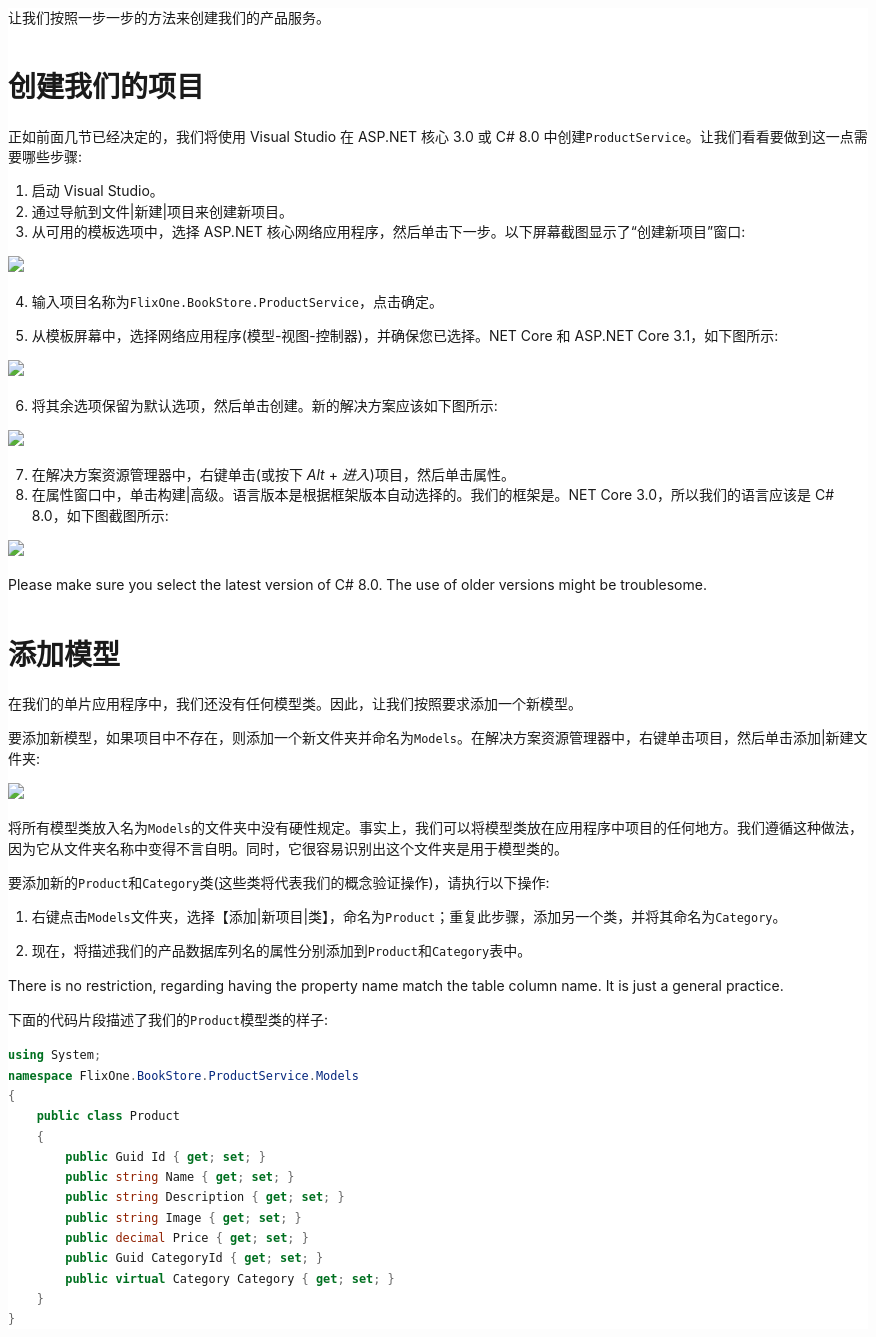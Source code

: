 让我们按照一步一步的方法来创建我们的产品服务。

# 创建我们的项目

正如前面几节已经决定的，我们将使用 Visual Studio 在 ASP.NET 核心 3.0 或 C# 8.0 中创建`ProductService`。让我们看看要做到这一点需要哪些步骤:

1.  启动 Visual Studio。
2.  通过导航到文件|新建|项目来创建新项目。
3.  从可用的模板选项中，选择 ASP.NET 核心网络应用程序，然后单击下一步。以下屏幕截图显示了“创建新项目”窗口:

![](assets/5921a5fd-760f-4416-b4eb-3377afe6d929.png)

4.  输入项目名称为`FlixOne.BookStore.ProductService`，点击确定。

5.  从模板屏幕中，选择网络应用程序(模型-视图-控制器)，并确保您已选择。NET Core 和 ASP.NET Core 3.1，如下图所示:

![](assets/a20bee1f-ea8f-4116-baee-9d708e8b062d.png)

6.  将其余选项保留为默认选项，然后单击创建。新的解决方案应该如下图所示:

![](assets/690f0a5f-83f5-4fb4-a2c6-bd1e9fdae9fb.png)

7.  在解决方案资源管理器中，右键单击(或按下 *Alt* + *进入*)项目，然后单击属性。
8.  在属性窗口中，单击构建|高级。语言版本是根据框架版本自动选择的。我们的框架是。NET Core 3.0，所以我们的语言应该是 C# 8.0，如下图截图所示:

![](assets/31341386-091f-4595-b364-b744ba4b6731.png)

Please make sure you select the latest version of C# 8.0\. The use of older versions might be troublesome.

# 添加模型

在我们的单片应用程序中，我们还没有任何模型类。因此，让我们按照要求添加一个新模型。

要添加新模型，如果项目中不存在，则添加一个新文件夹并命名为`Models`。在解决方案资源管理器中，右键单击项目，然后单击添加|新建文件夹:

![](assets/9c479cda-31ac-4311-94b9-926c41a86276.png)

将所有模型类放入名为`Models`的文件夹中没有硬性规定。事实上，我们可以将模型类放在应用程序中项目的任何地方。我们遵循这种做法，因为它从文件夹名称中变得不言自明。同时，它很容易识别出这个文件夹是用于模型类的。

要添加新的`Product`和`Category`类(这些类将代表我们的概念验证操作)，请执行以下操作:

1.  右键点击`Models`文件夹，选择【添加|新项目|类】，命名为`Product`；重复此步骤，添加另一个类，并将其命名为`Category`。

2.  现在，将描述我们的产品数据库列名的属性分别添加到`Product`和`Category`表中。

There is no restriction, regarding having the property name match the table column name. It is just a general practice.

下面的代码片段描述了我们的`Product`模型类的样子:

```cs
using System;
namespace FlixOne.BookStore.ProductService.Models
{
    public class Product
    {
        public Guid Id { get; set; }
        public string Name { get; set; }
        public string Description { get; set; }
        public string Image { get; set; }
        public decimal Price { get; set; }
        public Guid CategoryId { get; set; }
        public virtual Category Category { get; set; }
    }
}
```
